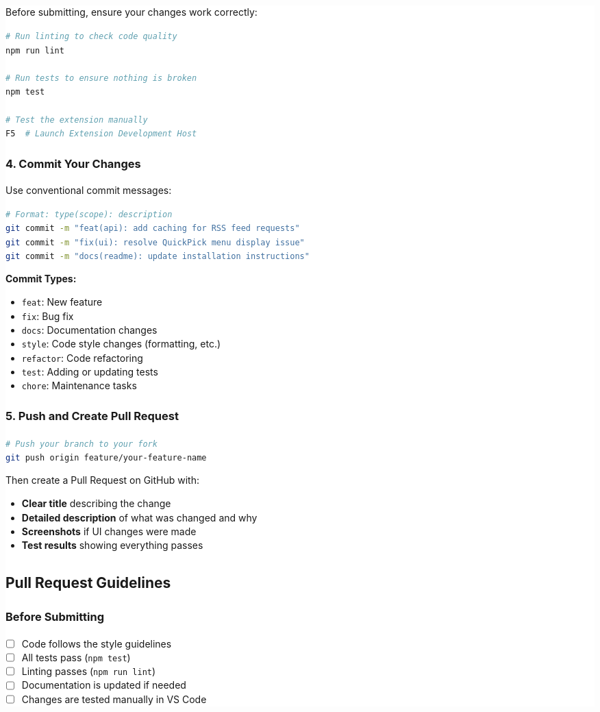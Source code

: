 Before submitting, ensure your changes work correctly:

```bash
# Run linting to check code quality
npm run lint

# Run tests to ensure nothing is broken
npm test

# Test the extension manually
F5  # Launch Extension Development Host
```

### 4. Commit Your Changes

Use conventional commit messages:

```bash
# Format: type(scope): description
git commit -m "feat(api): add caching for RSS feed requests"
git commit -m "fix(ui): resolve QuickPick menu display issue"
git commit -m "docs(readme): update installation instructions"
```

**Commit Types:**
- `feat`: New feature
- `fix`: Bug fix
- `docs`: Documentation changes
- `style`: Code style changes (formatting, etc.)
- `refactor`: Code refactoring
- `test`: Adding or updating tests
- `chore`: Maintenance tasks

### 5. Push and Create Pull Request

```bash
# Push your branch to your fork
git push origin feature/your-feature-name
```

Then create a Pull Request on GitHub with:

- **Clear title** describing the change
- **Detailed description** of what was changed and why
- **Screenshots** if UI changes were made
- **Test results** showing everything passes

## Pull Request Guidelines

### Before Submitting

- [ ] Code follows the style guidelines
- [ ] All tests pass (`npm test`)
- [ ] Linting passes (`npm run lint`)
- [ ] Documentation is updated if needed
- [ ] Changes are tested manually in VS Code
